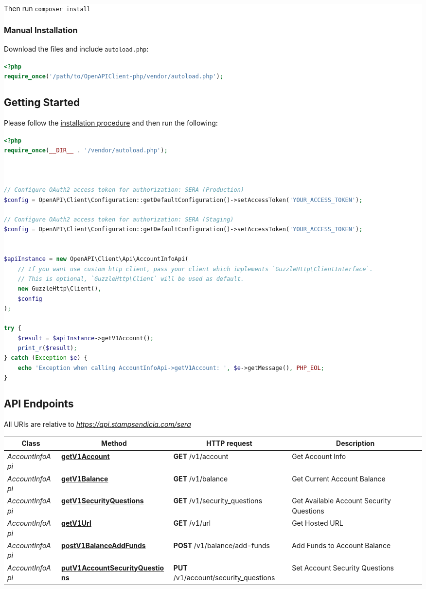 Then run `composer install`

### Manual Installation

Download the files and include `autoload.php`:

```php
<?php
require_once('/path/to/OpenAPIClient-php/vendor/autoload.php');
```

## Getting Started

Please follow the [installation procedure](#installation--usage) and then run the following:

```php
<?php
require_once(__DIR__ . '/vendor/autoload.php');



// Configure OAuth2 access token for authorization: SERA (Production)
$config = OpenAPI\Client\Configuration::getDefaultConfiguration()->setAccessToken('YOUR_ACCESS_TOKEN');

// Configure OAuth2 access token for authorization: SERA (Staging)
$config = OpenAPI\Client\Configuration::getDefaultConfiguration()->setAccessToken('YOUR_ACCESS_TOKEN');


$apiInstance = new OpenAPI\Client\Api\AccountInfoApi(
    // If you want use custom http client, pass your client which implements `GuzzleHttp\ClientInterface`.
    // This is optional, `GuzzleHttp\Client` will be used as default.
    new GuzzleHttp\Client(),
    $config
);

try {
    $result = $apiInstance->getV1Account();
    print_r($result);
} catch (Exception $e) {
    echo 'Exception when calling AccountInfoApi->getV1Account: ', $e->getMessage(), PHP_EOL;
}

```

## API Endpoints

All URIs are relative to *https://api.stampsendicia.com/sera*

Class | Method | HTTP request | Description
------------ | ------------- | ------------- | -------------
*AccountInfoApi* | [**getV1Account**](docs/Api/AccountInfoApi.md#getv1account) | **GET** /v1/account | Get Account Info
*AccountInfoApi* | [**getV1Balance**](docs/Api/AccountInfoApi.md#getv1balance) | **GET** /v1/balance | Get Current Account Balance
*AccountInfoApi* | [**getV1SecurityQuestions**](docs/Api/AccountInfoApi.md#getv1securityquestions) | **GET** /v1/security_questions | Get Available Account Security Questions
*AccountInfoApi* | [**getV1Url**](docs/Api/AccountInfoApi.md#getv1url) | **GET** /v1/url | Get Hosted URL
*AccountInfoApi* | [**postV1BalanceAddFunds**](docs/Api/AccountInfoApi.md#postv1balanceaddfunds) | **POST** /v1/balance/add-funds | Add Funds to Account Balance
*AccountInfoApi* | [**putV1AccountSecurityQuestions**](docs/Api/AccountInfoApi.md#putv1accountsecurityquestions) | **PUT** /v1/account/security_questions | Set Account Security Questions